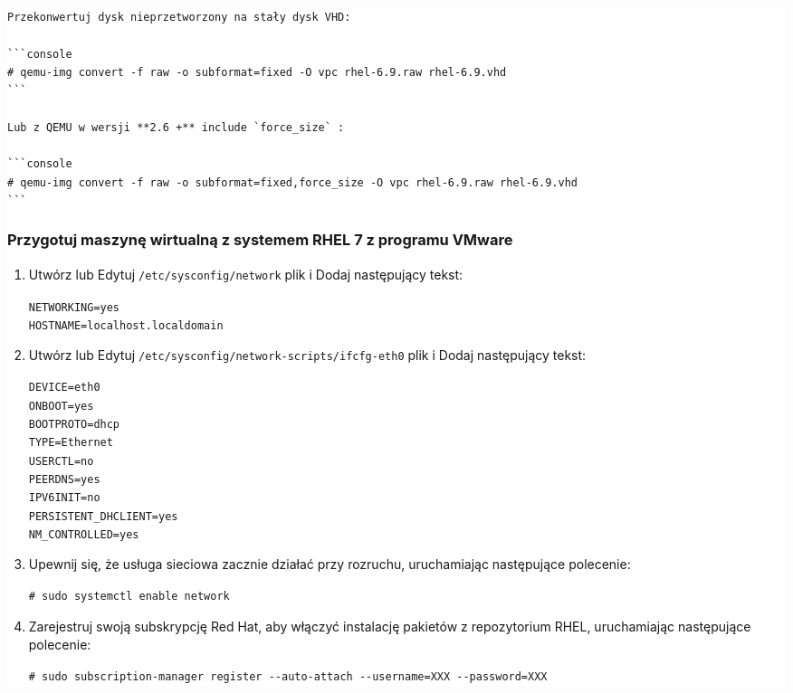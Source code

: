     Przekonwertuj dysk nieprzetworzony na stały dysk VHD:

    ```console
    # qemu-img convert -f raw -o subformat=fixed -O vpc rhel-6.9.raw rhel-6.9.vhd
    ```

    Lub z QEMU w wersji **2.6 +** include `force_size` :

    ```console
    # qemu-img convert -f raw -o subformat=fixed,force_size -O vpc rhel-6.9.raw rhel-6.9.vhd
    ```

### <a name="prepare-a-rhel-7-virtual-machine-from-vmware"></a>Przygotuj maszynę wirtualną z systemem RHEL 7 z programu VMware
1. Utwórz lub Edytuj `/etc/sysconfig/network` plik i Dodaj następujący tekst:

    ```config
    NETWORKING=yes
    HOSTNAME=localhost.localdomain
    ```

1. Utwórz lub Edytuj `/etc/sysconfig/network-scripts/ifcfg-eth0` plik i Dodaj następujący tekst:

    ```config
    DEVICE=eth0
    ONBOOT=yes
    BOOTPROTO=dhcp
    TYPE=Ethernet
    USERCTL=no
    PEERDNS=yes
    IPV6INIT=no
    PERSISTENT_DHCLIENT=yes
    NM_CONTROLLED=yes
    ```

1. Upewnij się, że usługa sieciowa zacznie działać przy rozruchu, uruchamiając następujące polecenie:

    ```console
    # sudo systemctl enable network
    ```

1. Zarejestruj swoją subskrypcję Red Hat, aby włączyć instalację pakietów z repozytorium RHEL, uruchamiając następujące polecenie:

    ```console
    # sudo subscription-manager register --auto-attach --username=XXX --password=XXX
    ```
